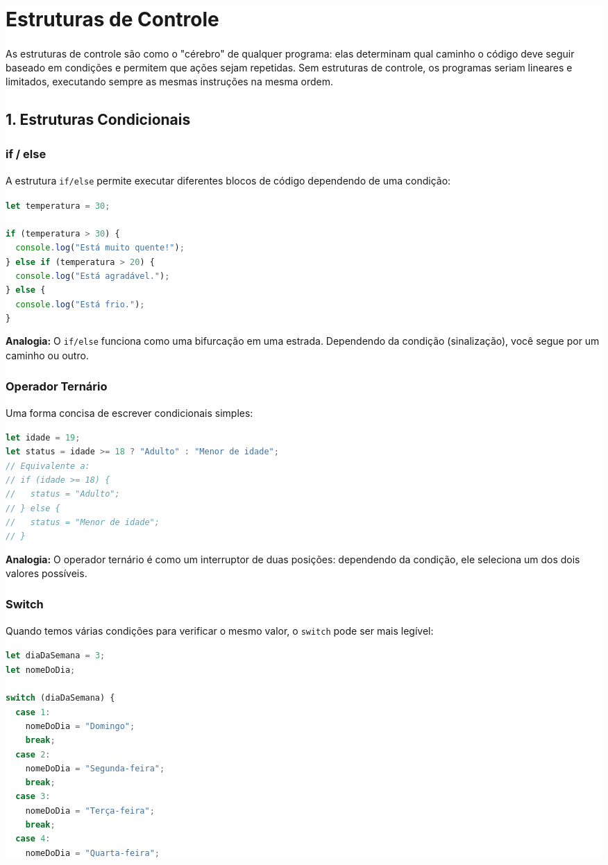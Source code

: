 # Estruturas de Controle

As estruturas de controle são como o "cérebro" de qualquer programa: elas determinam qual caminho o código deve seguir baseado em condições e permitem que ações sejam repetidas. Sem estruturas de controle, os programas seriam lineares e limitados, executando sempre as mesmas instruções na mesma ordem.

## 1. Estruturas Condicionais

### if / else

A estrutura `if/else` permite executar diferentes blocos de código dependendo de uma condição:

```javascript
let temperatura = 30;

if (temperatura > 30) {
  console.log("Está muito quente!");
} else if (temperatura > 20) {
  console.log("Está agradável.");
} else {
  console.log("Está frio.");
}
```

**Analogia:** O `if/else` funciona como uma bifurcação em uma estrada. Dependendo da condição (sinalização), você segue por um caminho ou outro.

### Operador Ternário

Uma forma concisa de escrever condicionais simples:

```javascript
let idade = 19;
let status = idade >= 18 ? "Adulto" : "Menor de idade";
// Equivalente a:
// if (idade >= 18) {
//   status = "Adulto";
// } else {
//   status = "Menor de idade";
// }
```

**Analogia:** O operador ternário é como um interruptor de duas posições: dependendo da condição, ele seleciona um dos dois valores possíveis.

### Switch

Quando temos várias condições para verificar o mesmo valor, o `switch` pode ser mais legível:

```javascript
let diaDaSemana = 3;
let nomeDoDia;

switch (diaDaSemana) {
  case 1:
    nomeDoDia = "Domingo";
    break;
  case 2:
    nomeDoDia = "Segunda-feira";
    break;
  case 3:
    nomeDoDia = "Terça-feira";
    break;
  case 4:
    nomeDoDia = "Quarta-feira";
```